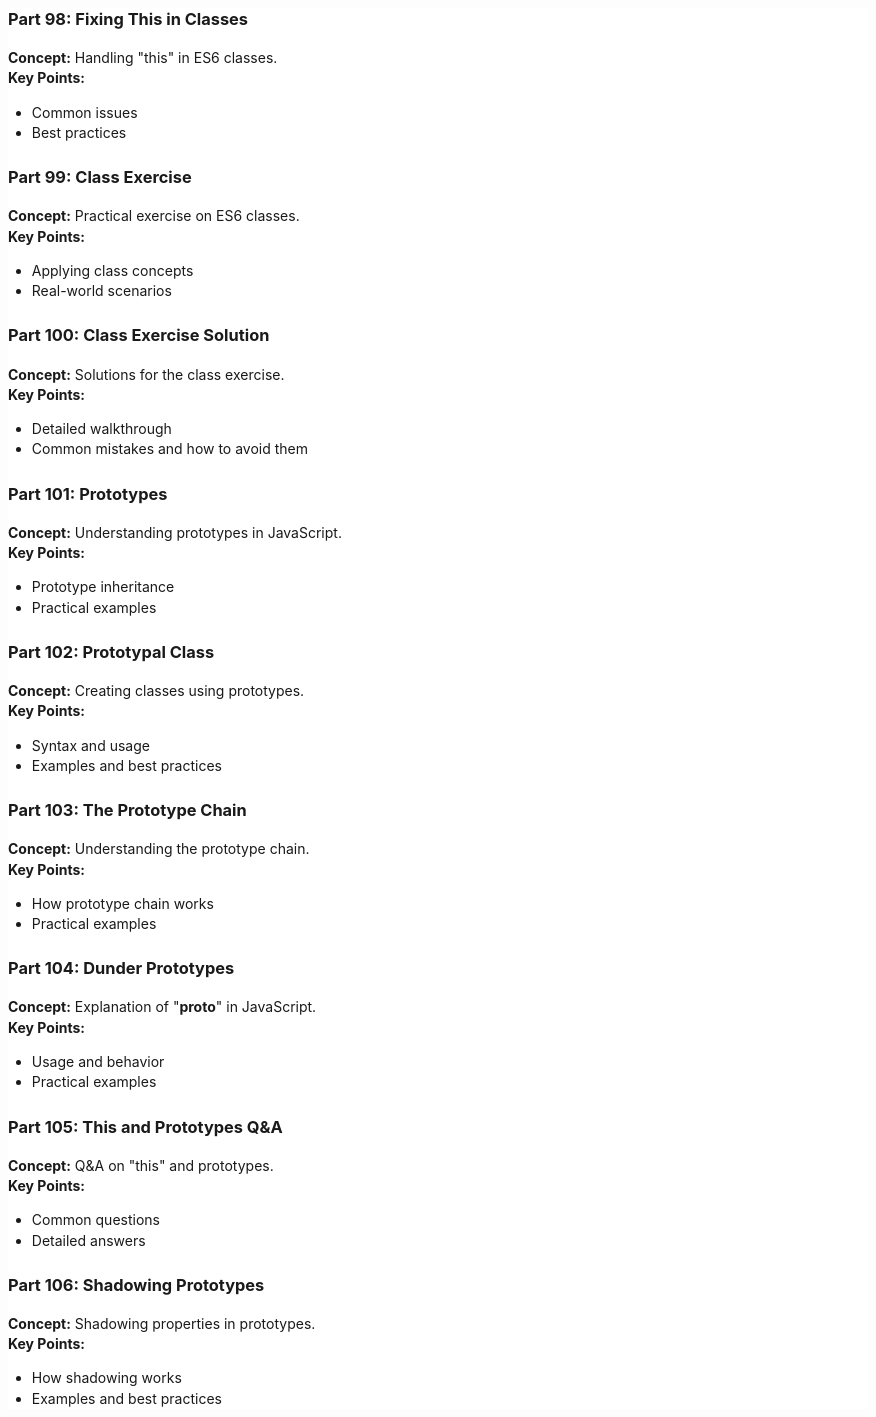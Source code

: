### Part 98: Fixing This in Classes
**Concept:** Handling "this" in ES6 classes.  
**Key Points:**
- Common issues
- Best practices

### Part 99: Class Exercise
**Concept:** Practical exercise on ES6 classes.  
**Key Points:**
- Applying class concepts
- Real-world scenarios

### Part 100: Class Exercise Solution
**Concept:** Solutions for the class exercise.  
**Key Points:**
- Detailed walkthrough
- Common mistakes and how to avoid them

### Part 101: Prototypes
**Concept:** Understanding prototypes in JavaScript.  
**Key Points:**
- Prototype inheritance
- Practical examples

### Part 102: Prototypal Class
**Concept:** Creating classes using prototypes.  
**Key Points:**
- Syntax and usage
- Examples and best practices

### Part 103: The Prototype Chain
**Concept:** Understanding the prototype chain.  
**Key Points:**
- How prototype chain works
- Practical examples

### Part 104: Dunder Prototypes
**Concept:** Explanation of "__proto__" in JavaScript.  
**Key Points:**
- Usage and behavior
- Practical examples

### Part 105: This and Prototypes Q&A
**Concept:** Q&A on "this" and prototypes.  
**Key Points:**
- Common questions
- Detailed answers

### Part 106: Shadowing Prototypes
**Concept:** Shadowing properties in prototypes.  
**Key Points:**
- How shadowing works
- Examples and best practices
